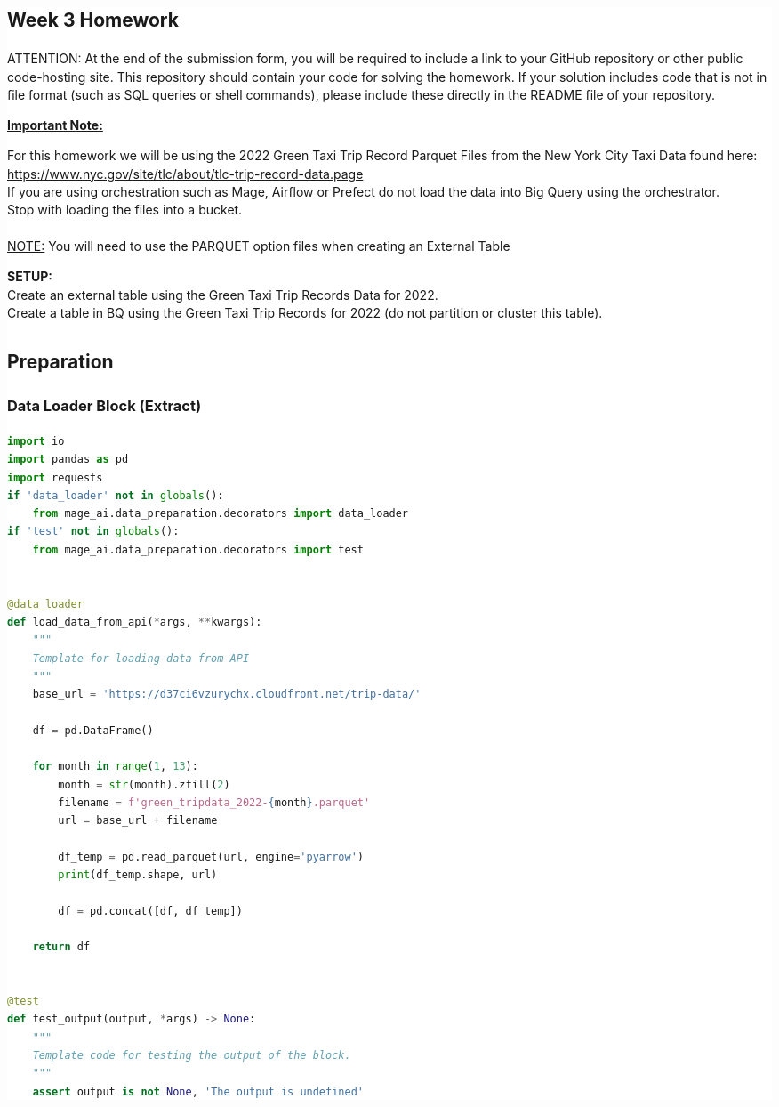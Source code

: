 ## Week 3 Homework
ATTENTION: At the end of the submission form, you will be required to include a link to your GitHub repository or other public code-hosting site. This repository should contain your code for solving the homework. If your solution includes code that is not in file format (such as SQL queries or shell commands), please include these directly in the README file of your repository.

<b><u>Important Note:</b></u> <p> For this homework we will be using the 2022 Green Taxi Trip Record Parquet Files from the New York
City Taxi Data found here: </br> https://www.nyc.gov/site/tlc/about/tlc-trip-record-data.page </br>
If you are using orchestration such as Mage, Airflow or Prefect do not load the data into Big Query using the orchestrator.</br> 
Stop with loading the files into a bucket. </br></br>
<u>NOTE:</u> You will need to use the PARQUET option files when creating an External Table</br>

<b>SETUP:</b></br>
Create an external table using the Green Taxi Trip Records Data for 2022. </br>
Create a table in BQ using the Green Taxi Trip Records for 2022 (do not partition or cluster this table). </br>
</p>

## Preparation

### Data Loader Block (Extract)

```python
import io
import pandas as pd
import requests
if 'data_loader' not in globals():
    from mage_ai.data_preparation.decorators import data_loader
if 'test' not in globals():
    from mage_ai.data_preparation.decorators import test


@data_loader
def load_data_from_api(*args, **kwargs):
    """
    Template for loading data from API
    """
    base_url = 'https://d37ci6vzurychx.cloudfront.net/trip-data/'
    
    df = pd.DataFrame()

    for month in range(1, 13):
        month = str(month).zfill(2)
        filename = f'green_tripdata_2022-{month}.parquet'
        url = base_url + filename

        df_temp = pd.read_parquet(url, engine='pyarrow')
        print(df_temp.shape, url)
        
        df = pd.concat([df, df_temp])

    return df


@test
def test_output(output, *args) -> None:
    """
    Template code for testing the output of the block.
    """
    assert output is not None, 'The output is undefined'
```
